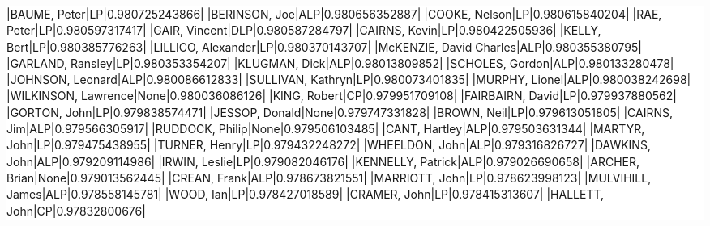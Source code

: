 |BAUME, Peter|LP|0.980725243866|
|BERINSON, Joe|ALP|0.980656352887|
|COOKE, Nelson|LP|0.980615840204|
|RAE, Peter|LP|0.980597317417|
|GAIR, Vincent|DLP|0.980587284797|
|CAIRNS, Kevin|LP|0.980422505936|
|KELLY, Bert|LP|0.980385776263|
|LILLICO, Alexander|LP|0.980370143707|
|McKENZIE, David Charles|ALP|0.980355380795|
|GARLAND, Ransley|LP|0.980353354207|
|KLUGMAN, Dick|ALP|0.98013809852|
|SCHOLES, Gordon|ALP|0.980133280478|
|JOHNSON, Leonard|ALP|0.980086612833|
|SULLIVAN, Kathryn|LP|0.980073401835|
|MURPHY, Lionel|ALP|0.980038242698|
|WILKINSON, Lawrence|None|0.980036086126|
|KING, Robert|CP|0.979951709108|
|FAIRBAIRN, David|LP|0.979937880562|
|GORTON, John|LP|0.979838574471|
|JESSOP, Donald|None|0.979747331828|
|BROWN, Neil|LP|0.979613051805|
|CAIRNS, Jim|ALP|0.979566305917|
|RUDDOCK, Philip|None|0.979506103485|
|CANT, Hartley|ALP|0.979503631344|
|MARTYR, John|LP|0.979475438955|
|TURNER, Henry|LP|0.979432248272|
|WHEELDON, John|ALP|0.979316826727|
|DAWKINS, John|ALP|0.979209114986|
|IRWIN, Leslie|LP|0.979082046176|
|KENNELLY, Patrick|ALP|0.979026690658|
|ARCHER, Brian|None|0.979013562445|
|CREAN, Frank|ALP|0.978673821551|
|MARRIOTT, John|LP|0.978623998123|
|MULVIHILL, James|ALP|0.978558145781|
|WOOD, Ian|LP|0.978427018589|
|CRAMER, John|LP|0.978415313607|
|HALLETT, John|CP|0.97832800676|